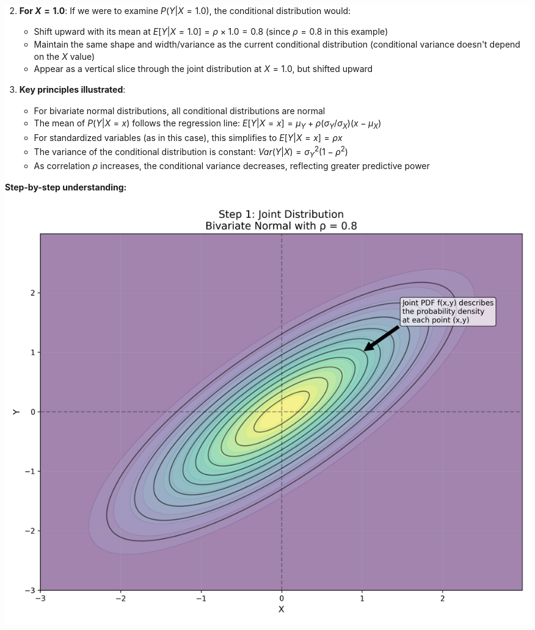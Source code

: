 2. **For $X = 1.0$**: If we were to examine $P(Y|X=1.0)$, the conditional distribution would:
   - Shift upward with its mean at $E[Y|X=1.0] = \rho \times 1.0 = 0.8$ (since $\rho = 0.8$ in this example)
   - Maintain the same shape and width/variance as the current conditional distribution (conditional variance doesn't depend on the $X$ value)
   - Appear as a vertical slice through the joint distribution at $X = 1.0$, but shifted upward

3. **Key principles illustrated**:
   - For bivariate normal distributions, all conditional distributions are normal
   - The mean of $P(Y|X=x)$ follows the regression line: $E[Y|X=x] = \mu_Y + \rho(\sigma_Y/\sigma_X)(x-\mu_X)$
   - For standardized variables (as in this case), this simplifies to $E[Y|X=x] = \rho x$
   - The variance of the conditional distribution is constant: $Var(Y|X) = \sigma^2_Y(1-\rho^2)$
   - As correlation $\rho$ increases, the conditional variance decreases, reflecting greater predictive power

**Step-by-step understanding:**

![Conditional Step 1](../Images/Contour_Plot_Visual_Answer/conditional_step1.png)
